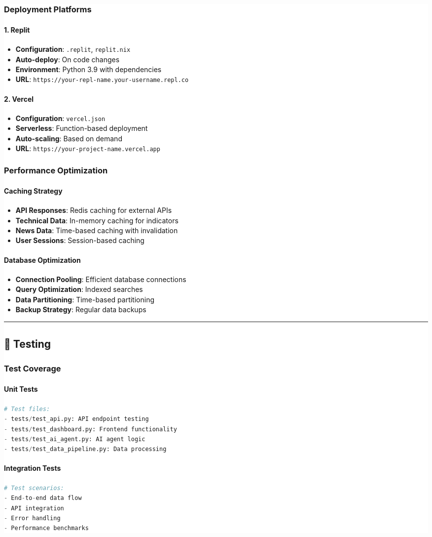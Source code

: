 ### **Deployment Platforms**

#### **1. Replit**
- **Configuration**: `.replit`, `replit.nix`
- **Auto-deploy**: On code changes
- **Environment**: Python 3.9 with dependencies
- **URL**: `https://your-repl-name.your-username.repl.co`

#### **2. Vercel**
- **Configuration**: `vercel.json`
- **Serverless**: Function-based deployment
- **Auto-scaling**: Based on demand
- **URL**: `https://your-project-name.vercel.app`

### **Performance Optimization**

#### **Caching Strategy**
- **API Responses**: Redis caching for external APIs
- **Technical Data**: In-memory caching for indicators
- **News Data**: Time-based caching with invalidation
- **User Sessions**: Session-based caching

#### **Database Optimization**
- **Connection Pooling**: Efficient database connections
- **Query Optimization**: Indexed searches
- **Data Partitioning**: Time-based partitioning
- **Backup Strategy**: Regular data backups

---

## **🧪 Testing**

### **Test Coverage**

#### **Unit Tests**
```python
# Test files:
- tests/test_api.py: API endpoint testing
- tests/test_dashboard.py: Frontend functionality
- tests/test_ai_agent.py: AI agent logic
- tests/test_data_pipeline.py: Data processing
```

#### **Integration Tests**
```python
# Test scenarios:
- End-to-end data flow
- API integration
- Error handling
- Performance benchmarks
```
